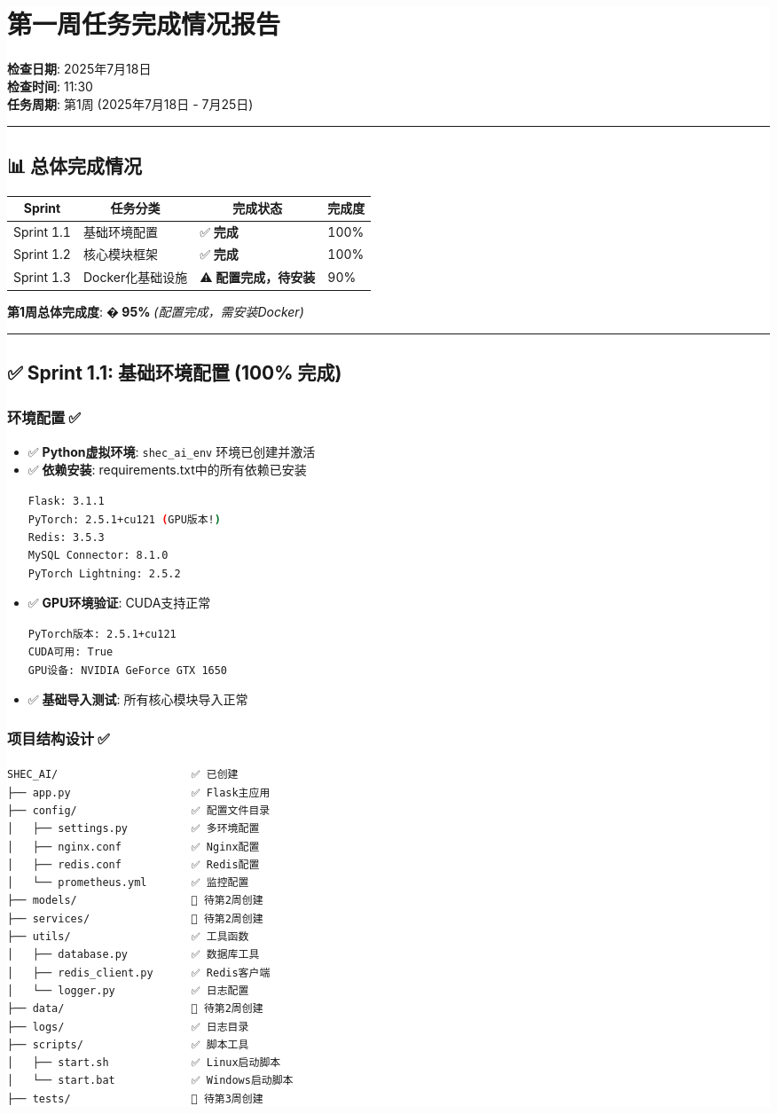 # 第一周任务完成情况报告

**检查日期**: 2025年7月18日  
**检查时间**: 11:30  
**任务周期**: 第1周 (2025年7月18日 - 7月25日)

---

## 📊 总体完成情况

| Sprint | 任务分类 | 完成状态 | 完成度 |
|--------|----------|----------|---------|
| Sprint 1.1 | 基础环境配置 | ✅ **完成** | 100% |
| Sprint 1.2 | 核心模块框架 | ✅ **完成** | 100% |
| Sprint 1.3 | Docker化基础设施 | ⚠️ **配置完成，待安装** | 90% |

**第1周总体完成度**: **� 95%** *(配置完成，需安装Docker)*

---

## ✅ Sprint 1.1: 基础环境配置 (100% 完成)

### 环境配置 ✅
- ✅ **Python虚拟环境**: `shec_ai_env` 环境已创建并激活
- ✅ **依赖安装**: requirements.txt中的所有依赖已安装
  ```bash
  Flask: 3.1.1
  PyTorch: 2.5.1+cu121 (GPU版本!)
  Redis: 3.5.3
  MySQL Connector: 8.1.0
  PyTorch Lightning: 2.5.2
  ```
- ✅ **GPU环境验证**: CUDA支持正常
  ```
  PyTorch版本: 2.5.1+cu121
  CUDA可用: True
  GPU设备: NVIDIA GeForce GTX 1650
  ```
- ✅ **基础导入测试**: 所有核心模块导入正常

### 项目结构设计 ✅
```
SHEC_AI/                     ✅ 已创建
├── app.py                   ✅ Flask主应用
├── config/                  ✅ 配置文件目录
│   ├── settings.py          ✅ 多环境配置
│   ├── nginx.conf           ✅ Nginx配置
│   ├── redis.conf           ✅ Redis配置
│   └── prometheus.yml       ✅ 监控配置
├── models/                  📝 待第2周创建
├── services/                📝 待第2周创建  
├── utils/                   ✅ 工具函数
│   ├── database.py          ✅ 数据库工具
│   ├── redis_client.py      ✅ Redis客户端
│   └── logger.py            ✅ 日志配置
├── data/                    📝 待第2周创建
├── logs/                    ✅ 日志目录
├── scripts/                 ✅ 脚本工具
│   ├── start.sh             ✅ Linux启动脚本
│   └── start.bat            ✅ Windows启动脚本
├── tests/                   📝 待第3周创建
```